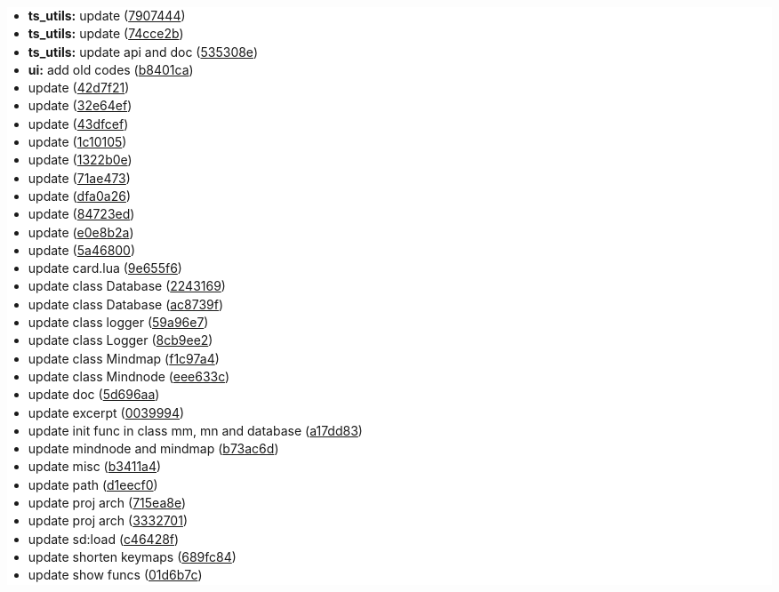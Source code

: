 * **ts_utils:** update ([7907444](https://github.com/jnpngshiii/mindmap.nvim/commit/7907444ff886ad805fcafef85b6ddf24ee0dd3d8))
* **ts_utils:** update ([74cce2b](https://github.com/jnpngshiii/mindmap.nvim/commit/74cce2b067a399160da7a40d9d838da2edbbc74a))
* **ts_utils:** update api and doc ([535308e](https://github.com/jnpngshiii/mindmap.nvim/commit/535308e5e6d57f6aa405aeb6e163ffbd9f662560))
* **ui:** add old codes ([b8401ca](https://github.com/jnpngshiii/mindmap.nvim/commit/b8401ca835cc5f5a260961d86a95a841b294484a))
* update ([42d7f21](https://github.com/jnpngshiii/mindmap.nvim/commit/42d7f21280bcb9f7edf2d785a56e1aa421750620))
* update ([32e64ef](https://github.com/jnpngshiii/mindmap.nvim/commit/32e64ef840d46ea76139f6ab9bf1f3696528260c))
* update ([43dfcef](https://github.com/jnpngshiii/mindmap.nvim/commit/43dfcef6ff2547e2888c24015fd629481b2813c3))
* update ([1c10105](https://github.com/jnpngshiii/mindmap.nvim/commit/1c10105e2a401c3fde9e6e57a693ff2b41d44a25))
* update ([1322b0e](https://github.com/jnpngshiii/mindmap.nvim/commit/1322b0eba41a2ac9434fd9e05b755550e22bbb69))
* update ([71ae473](https://github.com/jnpngshiii/mindmap.nvim/commit/71ae473d8748d7ac38aa53d8cee8d00ea7268040))
* update ([dfa0a26](https://github.com/jnpngshiii/mindmap.nvim/commit/dfa0a260d7d57a0b17965dc6f9ce0b824b837dd6))
* update ([84723ed](https://github.com/jnpngshiii/mindmap.nvim/commit/84723ed9bbd47cd89d3805ad15407720e9a87be5))
* update ([e0e8b2a](https://github.com/jnpngshiii/mindmap.nvim/commit/e0e8b2a9b80210d0e762f5f11c1e1cce20ff59aa))
* update ([5a46800](https://github.com/jnpngshiii/mindmap.nvim/commit/5a468004e099b693e6dba495545213848e1fda93))
* update card.lua ([9e655f6](https://github.com/jnpngshiii/mindmap.nvim/commit/9e655f6ab7caa1e855121c2d2da2d3acf65b04bc))
* update class Database ([2243169](https://github.com/jnpngshiii/mindmap.nvim/commit/2243169c3b6b07d394442fd15551eafd62c5aa9f))
* update class Database ([ac8739f](https://github.com/jnpngshiii/mindmap.nvim/commit/ac8739fa0d8dc1e4a208c0de30297f0f66fcc726))
* update class logger ([59a96e7](https://github.com/jnpngshiii/mindmap.nvim/commit/59a96e73cf0c7a4f0650fc7ae341e3347cfc9a32))
* update class Logger ([8cb9ee2](https://github.com/jnpngshiii/mindmap.nvim/commit/8cb9ee27d022ad395c8c8a6e1a6e784b69e3fa8f))
* update class Mindmap ([f1c97a4](https://github.com/jnpngshiii/mindmap.nvim/commit/f1c97a4ec99e4bcfad5c2259f295d8ab107b7a40))
* update class Mindnode ([eee633c](https://github.com/jnpngshiii/mindmap.nvim/commit/eee633c7e9489e01c746875f74cb7930e9f0bab8))
* update doc ([5d696aa](https://github.com/jnpngshiii/mindmap.nvim/commit/5d696aa00089929c761cde7d6c19efb034887a9e))
* update excerpt ([0039994](https://github.com/jnpngshiii/mindmap.nvim/commit/0039994e6307804b6a73de9d173093066ce16d15))
* update init func in class mm, mn and database ([a17dd83](https://github.com/jnpngshiii/mindmap.nvim/commit/a17dd83d54b2403e55c10efa2872cc83317ee9e5))
* update mindnode and mindmap ([b73ac6d](https://github.com/jnpngshiii/mindmap.nvim/commit/b73ac6de5451def0cd01ee51cfaab6703671d428))
* update misc ([b3411a4](https://github.com/jnpngshiii/mindmap.nvim/commit/b3411a44366826f1ec602b55248ebd07ce3bcde6))
* update path ([d1eecf0](https://github.com/jnpngshiii/mindmap.nvim/commit/d1eecf0ed9bba427ab7a2e1fe899557b2f9dda3f))
* update proj arch ([715ea8e](https://github.com/jnpngshiii/mindmap.nvim/commit/715ea8e464f987cd974159d74115a55b10eabe39))
* update proj arch ([3332701](https://github.com/jnpngshiii/mindmap.nvim/commit/33327017841f7bf4767413aaaca575b4a74cc0ce))
* update sd:load ([c46428f](https://github.com/jnpngshiii/mindmap.nvim/commit/c46428ff9113894eddb28f20fb30d82b7d09a5bb))
* update shorten keymaps ([689fc84](https://github.com/jnpngshiii/mindmap.nvim/commit/689fc84ae7e9709a5b037ce8ae52980824042531))
* update show funcs ([01d6b7c](https://github.com/jnpngshiii/mindmap.nvim/commit/01d6b7c286096b331aaeebbc1cfa1cccfcf2e59e))